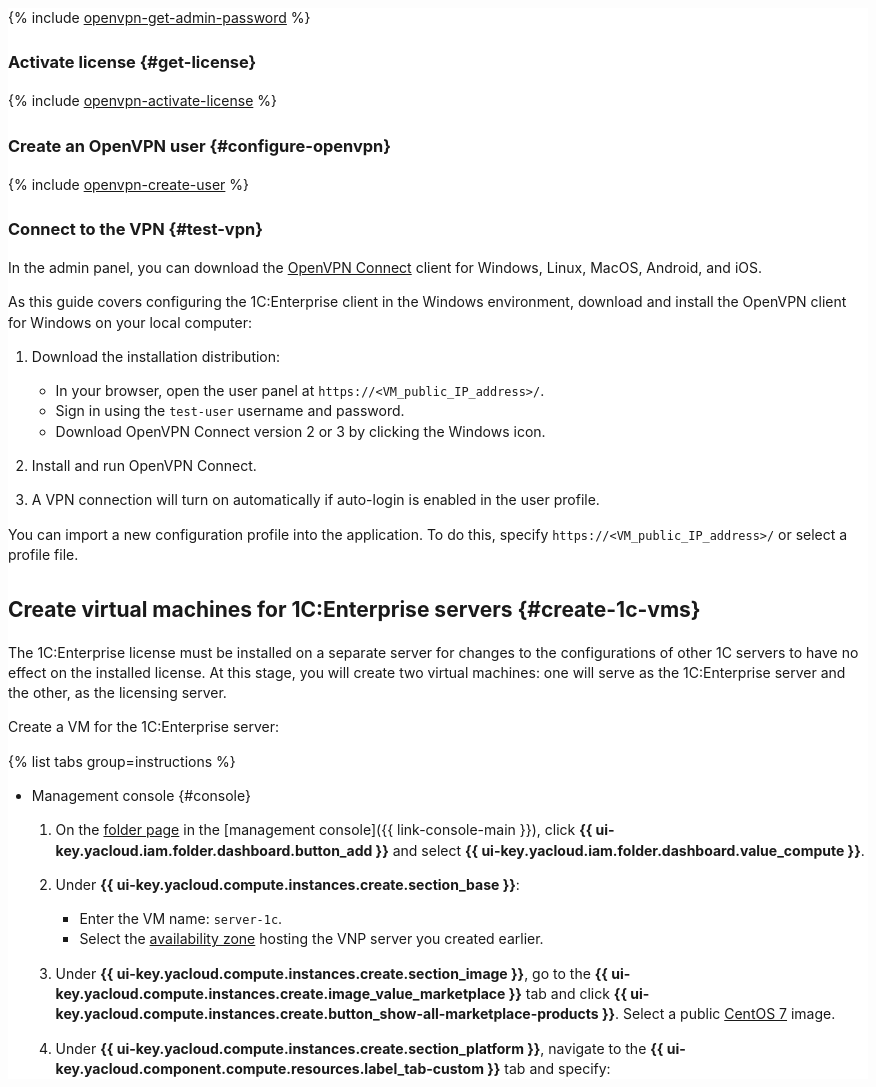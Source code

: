 {% include [openvpn-get-admin-password](../_tutorials_includes/openvpn-get-admin-password.md) %}

### Activate license {#get-license}

{% include [openvpn-activate-license](../_tutorials_includes/openvpn-activate-license.md) %}

### Create an OpenVPN user {#configure-openvpn}

{% include [openvpn-create-user](../_tutorials_includes/openvpn-create-user.md) %}

### Connect to the VPN {#test-vpn}

In the admin panel, you can download the [OpenVPN Connect](https://openvpn.net/vpn-client/) client for Windows, Linux, MacOS, Android, and iOS.

As this guide covers configuring the 1C:Enterprise client in the Windows environment, download and install the OpenVPN client for Windows on your local computer:

1. Download the installation distribution:

    * In your browser, open the user panel at `https://<VM_public_IP_address>/`.
    * Sign in using the `test-user` username and password.
    * Download OpenVPN Connect version 2 or 3 by clicking the Windows icon.
1. Install and run OpenVPN Connect.
1. A VPN connection will turn on automatically if auto-login is enabled in the user profile.

You can import a new configuration profile into the application. To do this, specify `https://<VM_public_IP_address>/` or select a profile file.

## Create virtual machines for 1C:Enterprise servers {#create-1c-vms}

The 1C:Enterprise license must be installed on a separate server for changes to the configurations of other 1С servers to have no effect on the installed license. At this stage, you will create two virtual machines: one will serve as the 1C:Enterprise server and the other, as the licensing server.

Create a VM for the 1C:Enterprise server:

{% list tabs group=instructions %}

- Management console {#console}

  1. On the [folder page](../../resource-manager/concepts/resources-hierarchy.md#folder) in the [management console]({{ link-console-main }}), click **{{ ui-key.yacloud.iam.folder.dashboard.button_add }}** and select **{{ ui-key.yacloud.iam.folder.dashboard.value_compute }}**.
  1. Under **{{ ui-key.yacloud.compute.instances.create.section_base }}**:

      * Enter the VM name: `server-1c`.
      * Select the [availability zone](../../overview/concepts/geo-scope.md) hosting the VNP server you created earlier.

  1. Under **{{ ui-key.yacloud.compute.instances.create.section_image }}**, go to the **{{ ui-key.yacloud.compute.instances.create.image_value_marketplace }}** tab and click **{{ ui-key.yacloud.compute.instances.create.button_show-all-marketplace-products }}**. Select a public [CentOS 7](/marketplace/products/yc/centos-7) image.
  1. Under **{{ ui-key.yacloud.compute.instances.create.section_platform }}**, navigate to the **{{ ui-key.yacloud.component.compute.resources.label_tab-custom }}** tab and specify:
